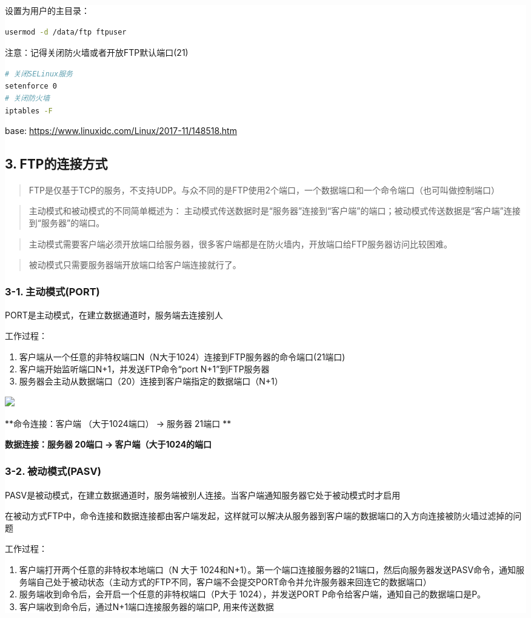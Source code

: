 设置为用户的主目录：

```bash
usermod -d /data/ftp ftpuser
```



注意：记得关闭防火墙或者开放FTP默认端口(21)

```bash
# 关闭SELinux服务
setenforce 0 
# 关闭防火墙
iptables -F 
```



base: https://www.linuxidc.com/Linux/2017-11/148518.htm



## 3. FTP的连接方式

> FTP是仅基于TCP的服务，不支持UDP。与众不同的是FTP使用2个端口，一个数据端口和一个命令端口（也可叫做控制端口）

> 主动模式和被动模式的不同简单概述为： 主动模式传送数据时是“服务器”连接到“客户端”的端口；被动模式传送数据是“客户端”连接到“服务器”的端口。

> 主动模式需要客户端必须开放端口给服务器，很多客户端都是在防火墙内，开放端口给FTP服务器访问比较困难。

> 被动模式只需要服务器端开放端口给客户端连接就行了。



### 3-1. 主动模式(PORT)

PORT是主动模式，在建立数据通道时，服务端去连接别人

工作过程：

1. 客户端从一个任意的非特权端口N（N大于1024）连接到FTP服务器的命令端口(21端口)
2. 客户端开始监听端口N+1，并发送FTP命令“port N+1”到FTP服务器
3. 服务器会主动从数据端口（20）连接到客户端指定的数据端口（N+1）

![](https://raw.githubusercontent.com/hyman213/FigureBed/master/2019/05/20190509223643.png)

**命令连接：客户端 （大于1024端口） ->  服务器 21端口 **

**数据连接：服务器 20端口 ->  客户端（大于1024的端口**



### 3-2. 被动模式(PASV)

PASV是被动模式，在建立数据通道时，服务端被别人连接。当客户端通知服务器它处于被动模式时才启用

在被动方式FTP中，命令连接和数据连接都由客户端发起，这样就可以解决从服务器到客户端的数据端口的入方向连接被防火墙过滤掉的问题

工作过程：

1. 客户端打开两个任意的非特权本地端口（N 大于 1024和N+1）。第一个端口连接服务器的21端口，然后向服务器发送PASV命令，通知服务端自己处于被动状态（主动方式的FTP不同，客户端不会提交PORT命令并允许服务器来回连它的数据端口）
2. 服务端收到命令后，会开启一个任意的非特权端口（P大于 1024），并发送PORT P命令给客户端，通知自己的数据端口是P。
3. 客户端收到命令后，通过N+1端口连接服务器的端口P, 用来传送数据
